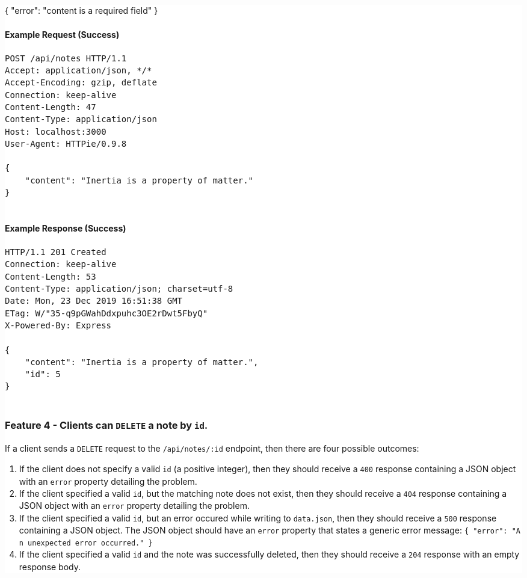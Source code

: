{
    "error": "content is a required field"
}

</pre>

#### Example Request (Success)

<pre>
POST /api/notes HTTP/1.1
Accept: application/json, */*
Accept-Encoding: gzip, deflate
Connection: keep-alive
Content-Length: 47
Content-Type: application/json
Host: localhost:3000
User-Agent: HTTPie/0.9.8

{
    "content": "Inertia is a property of matter."
}

</pre>

#### Example Response (Success)

<pre>
HTTP/1.1 201 Created
Connection: keep-alive
Content-Length: 53
Content-Type: application/json; charset=utf-8
Date: Mon, 23 Dec 2019 16:51:38 GMT
ETag: W/"35-q9pGWahDdxpuhc3OE2rDwt5FbyQ"
X-Powered-By: Express

{
    "content": "Inertia is a property of matter.",
    "id": 5
}

</pre>

### Feature 4 - Clients can `DELETE` a note by `id`.

If a client sends a `DELETE` request to the `/api/notes/:id` endpoint, then there are four possible outcomes:

1. If the client does not specify a valid `id` (a positive integer), then they should receive a `400` response containing a JSON object with an `error` property detailing the problem.
1. If the client specified a valid `id`, but the matching note does not exist, then they should receive a `404` response containing a JSON object with an `error` property detailing the problem.
1. If the client specified a valid `id`, but an error occured while writing to `data.json`, then they should receive a `500` response containing a JSON object. The JSON object should have an `error` property that states a generic error message: `{ "error": "An unexpected error occurred." }`
1. If the client specified a valid `id` and the note was successfully deleted, then they should receive a `204` response with an empty response body.
